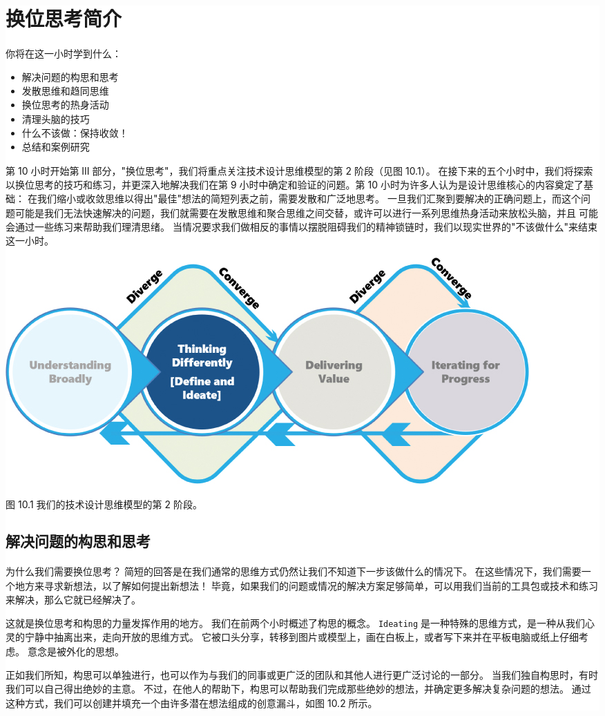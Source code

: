 # 换位思考简介

你将在这一小时学到什么：

- 解决问题的构思和思考
- 发散思维和趋同思维
- 换位思考的热身活动
- 清理头脑的技巧
- 什么不该做：保持收敛！
- 总结和案例研究

第 10 小时开始第 III 部分，"换位思考"，我们将重点关注技术设计思维模型的第 2 阶段（见图 10.1）。 在接下来的五个小时中，我们将探索以换位思考的技巧和练习，并更深入地解决我们在第 9 小时中确定和验证的问题。第 10 小时为许多人认为是设计思维核心的内容奠定了基础： 在我们缩小或收敛思维以得出"最佳"想法的简短列表之前，需要发散和广泛地思考。 一旦我们汇聚到要解决的正确问题上，而这个问题可能是我们无法快速解决的问题，我们就需要在发散思维和聚合思维之间交替，或许可以进行一系列思维热身活动来放松头脑，并且 可能会通过一些练习来帮助我们理清思绪。 当情况要求我们做相反的事情以摆脱阻碍我们的精神锁链时，我们以现实世界的"不该做什么"来结束这一小时。

![](../images/10/10-1.png)

图 10.1
我们的技术设计思维模型的第 2 阶段。

## 解决问题的构思和思考

为什么我们需要换位思考？ 简短的回答是在我们通常的思维方式仍然让我们不知道下一步该做什么的情况下。 在这些情况下，我们需要一个地方来寻求新想法，以了解如何提出新想法！ 毕竟，如果我们的问题或情况的解决方案足够简单，可以用我们当前的工具包或技术和练习来解决，那么它就已经解决了。

这就是换位思考和构思的力量发挥作用的地方。 我们在前两个小时概述了构思的概念。 ```Ideating``` 是一种特殊的思维方式，是一种从我们心灵的宁静中抽离出来，走向开放的思维方式。 它被口头分享，转移到图片或模型上，画在白板上，或者写下来并在平板电脑或纸上仔细考虑。 意念是被外化的思想。

正如我们所知，构思可以单独进行，也可以作为与我们的同事或更广泛的团队和其他人进行更广泛讨论的一部分。 当我们独自构思时，有时我们可以自己得出绝妙的主意。 不过，在他人的帮助下，构思可以帮助我们完成那些绝妙的想法，并确定更多解决复杂问题的想法。 通过这种方式，我们可以创建并填充一个由许多潜在想法组成的创意漏斗，如图 10.2 所示。
